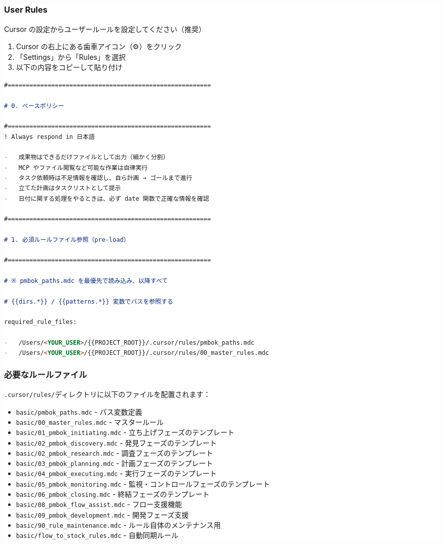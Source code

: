 ### User Rules

Cursor の設定からユーザールールを設定してください（推奨）

1. Cursor の右上にある歯車アイコン（⚙️）をクリック
2. 「Settings」から「Rules」を選択
3. 以下の内容をコピーして貼り付け

```markdown
#========================================================

# 0. ベースポリシー

#========================================================
! Always respond in 日本語

-   成果物はできるだけファイルとして出力（細かく分割）
-   MCP やファイル閲覧など可能な作業は自律実行
-   タスク依頼時は不足情報を確認し、自ら計画 → ゴールまで進行
-   立てた計画はタスクリストとして提示
-   日付に関する処理をやるときは、必ず date 関数で正確な情報を確認

#========================================================

# 1. 必須ルールファイル参照（pre‑load）

#========================================================

# ※ pmbok_paths.mdc を最優先で読み込み、以降すべて

# {{dirs.*}} / {{patterns.*}} 変数でパスを参照する

required_rule_files:

-   /Users/<YOUR_USER>/{{PROJECT_ROOT}}/.cursor/rules/pmbok_paths.mdc
-   /Users/<YOUR_USER>/{{PROJECT_ROOT}}/.cursor/rules/00_master_rules.mdc
```

### 必要なルールファイル

`.cursor/rules/`ディレクトリに以下のファイルを配置されます：

-   `basic/pmbok_paths.mdc` - パス変数定義
-   `basic/00_master_rules.mdc` - マスタールール
-   `basic/01_pmbok_initiating.mdc` - 立ち上げフェーズのテンプレート
-   `basic/02_pmbok_discovery.mdc` - 発見フェーズのテンプレート
-   `basic/02_pmbok_research.mdc` - 調査フェーズのテンプレート
-   `basic/03_pmbok_planning.mdc` - 計画フェーズのテンプレート
-   `basic/04_pmbok_executing.mdc` - 実行フェーズのテンプレート
-   `basic/05_pmbok_monitoring.mdc` - 監視・コントロールフェーズのテンプレート
-   `basic/06_pmbok_closing.mdc` - 終結フェーズのテンプレート
-   `basic/08_pmbok_flow_assist.mdc` - フロー支援機能
-   `basic/09_pmbok_development.mdc` - 開発フェーズ支援
-   `basic/90_rule_maintenance.mdc` - ルール自体のメンテナンス用
-   `basic/flow_to_stock_rules.mdc` - 自動同期ルール
